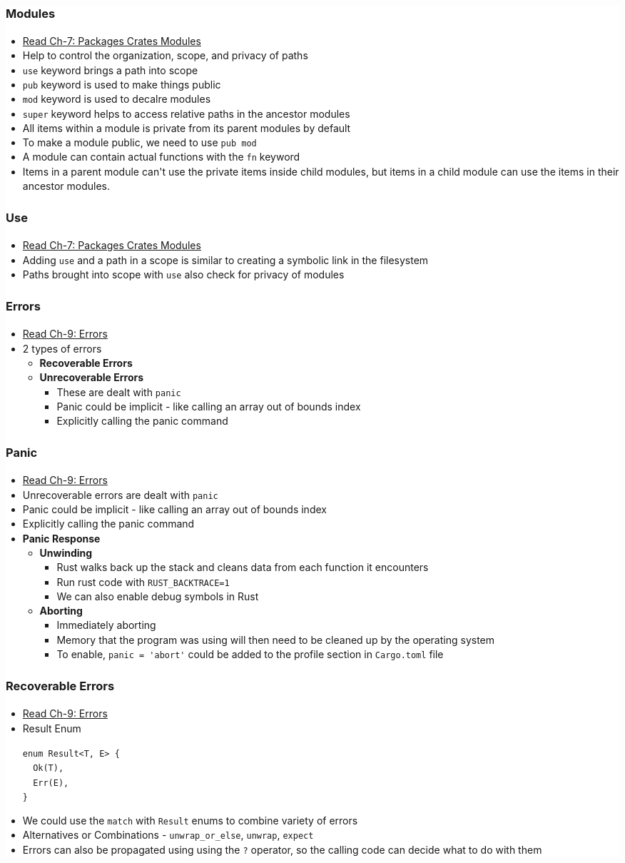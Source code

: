 ### Modules
* [Read Ch-7: Packages Crates Modules](https://drive.google.com/file/d/10XSj62Q5d9Z8H8-j3EFyTcI6Zebwy0BU/view)
* Help to control the organization, scope, and privacy of paths
* `use` keyword brings a path into scope
* `pub` keyword is used to make things public
* `mod` keyword is used to decalre modules
* `super` keyword helps to access relative paths in the ancestor modules
* All items within a module is private from its parent modules by default
* To make a module public, we need to use `pub mod`
* A module can contain actual functions with the `fn` keyword
* Items in a parent module can't use the private items inside child modules, but items in a child module can use the items in their ancestor modules.


### Use
* [Read Ch-7: Packages Crates Modules](https://drive.google.com/file/d/10XSj62Q5d9Z8H8-j3EFyTcI6Zebwy0BU/view)
* Adding `use` and a path in a scope is similar to creating a symbolic link in the filesystem
* Paths brought into scope with `use` also check for privacy of modules

### Errors
* [Read Ch-9: Errors](https://drive.google.com/file/d/1jwHZr5HfQfiwfjrfptblDtWWkBTEs9QZ/view)
* 2 types of errors
  * **Recoverable Errors**
  * **Unrecoverable Errors**
    * These are dealt with `panic`
    * Panic could be implicit - like calling an array out of bounds index
    * Explicitly calling the panic command

### Panic
* [Read Ch-9: Errors](https://drive.google.com/file/d/1jwHZr5HfQfiwfjrfptblDtWWkBTEs9QZ/view)
* Unrecoverable errors are dealt with `panic`
* Panic could be implicit - like calling an array out of bounds index
* Explicitly calling the panic command
* **Panic Response**
  * **Unwinding**
    * Rust walks back up the stack and cleans data from each function it encounters
    * Run rust code with `RUST_BACKTRACE=1`
    * We can also enable debug symbols in Rust
  * **Aborting**
    * Immediately aborting
    * Memory that the program was using will then need to be cleaned up by the operating system
    * To enable, `panic = 'abort'` could be added to the profile section in `Cargo.toml` file

### Recoverable Errors
* [Read Ch-9: Errors](https://drive.google.com/file/d/1jwHZr5HfQfiwfjrfptblDtWWkBTEs9QZ/view)
* Result Enum
  ```
  enum Result<T, E> {
    Ok(T),
    Err(E),
  }
  ``` 
* We could use the `match` with `Result` enums to combine variety of errors
* Alternatives or Combinations - `unwrap_or_else`, `unwrap`, `expect`
* Errors can also be propagated using using the `?` operator, so the calling code can decide what to do with them
